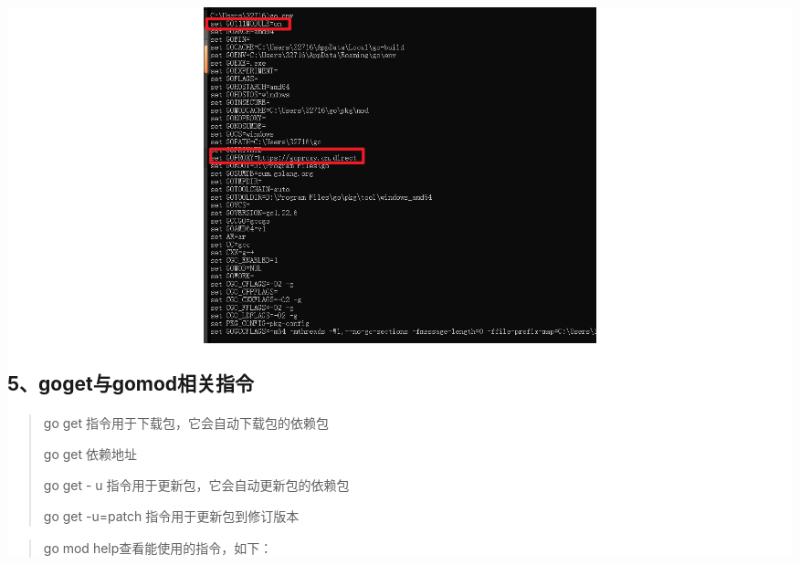 <img src="/assets/images/go/学习记录（12）/1.png" alt="go" style="width: 50%; height: auto; display: block; margin-left: auto; margin-right: auto;">

## 5、goget与gomod相关指令

> go get 指令用于下载包，它会自动下载包的依赖包
>
> go get 依赖地址
>
> go get - u 指令用于更新包，它会自动更新包的依赖包
>
> go get -u=patch 指令用于更新包到修订版本


> go mod help查看能使用的指令，如下：
